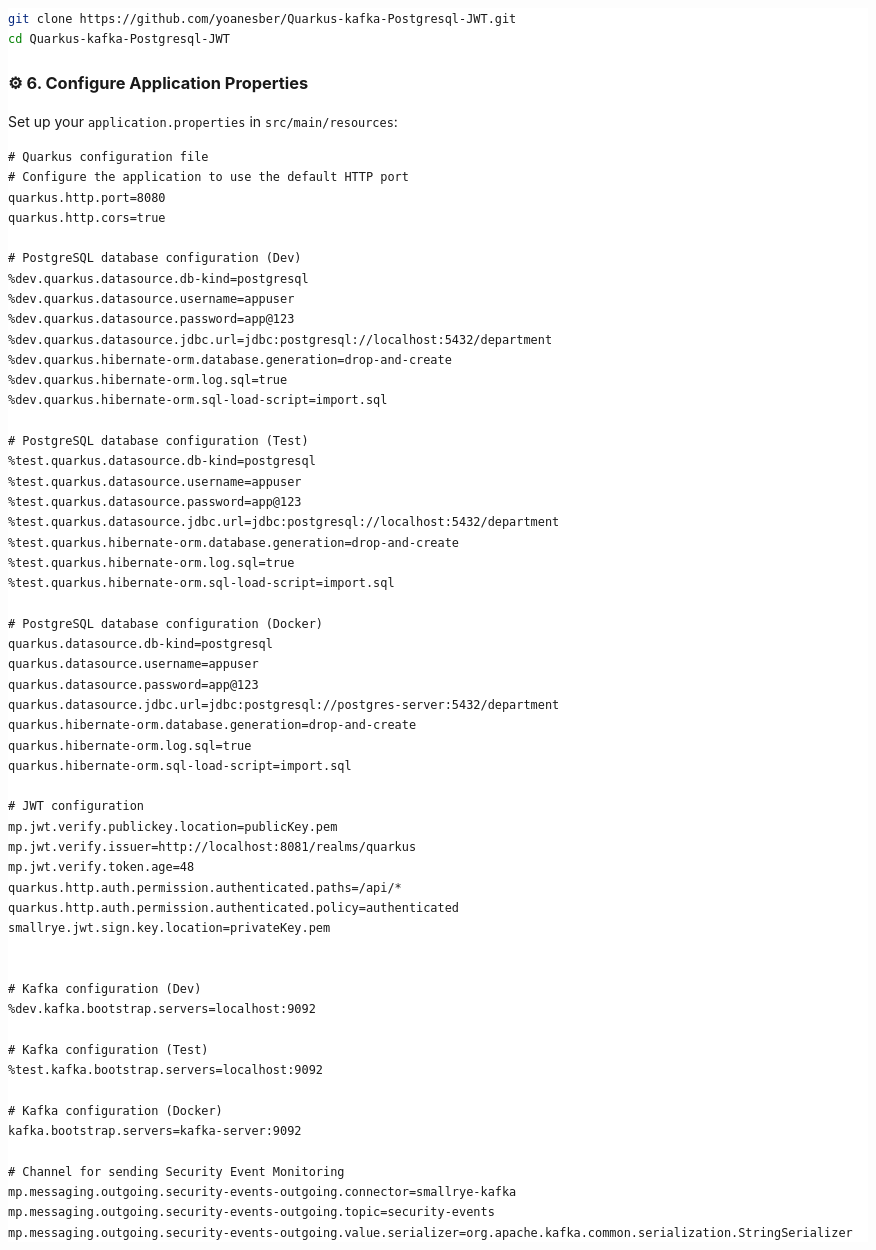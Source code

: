 ```bash
git clone https://github.com/yoanesber/Quarkus-kafka-Postgresql-JWT.git
cd Quarkus-kafka-Postgresql-JWT
```  

### ⚙️ 6. Configure Application Properties  

Set up your `application.properties` in `src/main/resources`:  

```properties
# Quarkus configuration file
# Configure the application to use the default HTTP port
quarkus.http.port=8080
quarkus.http.cors=true

# PostgreSQL database configuration (Dev)
%dev.quarkus.datasource.db-kind=postgresql
%dev.quarkus.datasource.username=appuser
%dev.quarkus.datasource.password=app@123
%dev.quarkus.datasource.jdbc.url=jdbc:postgresql://localhost:5432/department
%dev.quarkus.hibernate-orm.database.generation=drop-and-create
%dev.quarkus.hibernate-orm.log.sql=true
%dev.quarkus.hibernate-orm.sql-load-script=import.sql

# PostgreSQL database configuration (Test)
%test.quarkus.datasource.db-kind=postgresql
%test.quarkus.datasource.username=appuser
%test.quarkus.datasource.password=app@123
%test.quarkus.datasource.jdbc.url=jdbc:postgresql://localhost:5432/department
%test.quarkus.hibernate-orm.database.generation=drop-and-create
%test.quarkus.hibernate-orm.log.sql=true
%test.quarkus.hibernate-orm.sql-load-script=import.sql

# PostgreSQL database configuration (Docker)
quarkus.datasource.db-kind=postgresql
quarkus.datasource.username=appuser
quarkus.datasource.password=app@123
quarkus.datasource.jdbc.url=jdbc:postgresql://postgres-server:5432/department
quarkus.hibernate-orm.database.generation=drop-and-create
quarkus.hibernate-orm.log.sql=true
quarkus.hibernate-orm.sql-load-script=import.sql

# JWT configuration
mp.jwt.verify.publickey.location=publicKey.pem
mp.jwt.verify.issuer=http://localhost:8081/realms/quarkus
mp.jwt.verify.token.age=48
quarkus.http.auth.permission.authenticated.paths=/api/*
quarkus.http.auth.permission.authenticated.policy=authenticated
smallrye.jwt.sign.key.location=privateKey.pem


# Kafka configuration (Dev)
%dev.kafka.bootstrap.servers=localhost:9092

# Kafka configuration (Test)
%test.kafka.bootstrap.servers=localhost:9092

# Kafka configuration (Docker)
kafka.bootstrap.servers=kafka-server:9092

# Channel for sending Security Event Monitoring
mp.messaging.outgoing.security-events-outgoing.connector=smallrye-kafka
mp.messaging.outgoing.security-events-outgoing.topic=security-events
mp.messaging.outgoing.security-events-outgoing.value.serializer=org.apache.kafka.common.serialization.StringSerializer
```